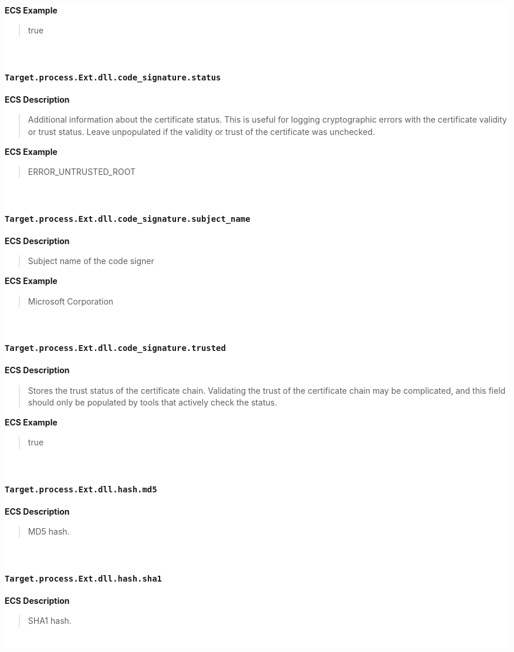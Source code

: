 **ECS Example**

>true

<br>

### `Target.process.Ext.dll.code_signature.status`

**ECS Description**

>Additional information about the certificate status.  This is useful for logging cryptographic errors with the certificate validity or trust status. Leave unpopulated if the validity or trust of the certificate was unchecked.

**ECS Example**

>ERROR_UNTRUSTED_ROOT

<br>

### `Target.process.Ext.dll.code_signature.subject_name`

**ECS Description**

>Subject name of the code signer

**ECS Example**

>Microsoft Corporation

<br>

### `Target.process.Ext.dll.code_signature.trusted`

**ECS Description**

>Stores the trust status of the certificate chain.  Validating the trust of the certificate chain may be complicated, and this field should only be populated by tools that actively check the status.

**ECS Example**

>true

<br>

### `Target.process.Ext.dll.hash.md5`

**ECS Description**

>MD5 hash.

<br>

### `Target.process.Ext.dll.hash.sha1`

**ECS Description**

>SHA1 hash.

<br>
